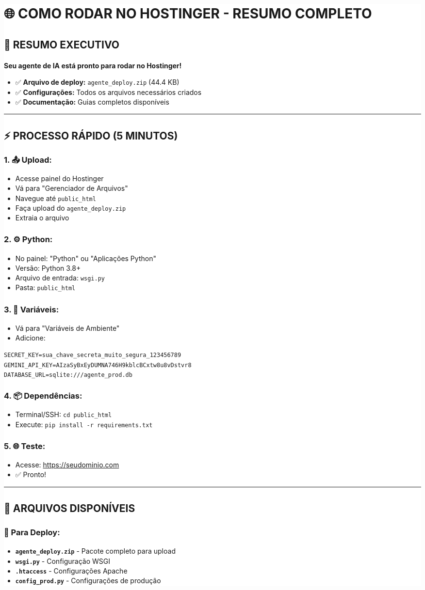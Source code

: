 # 🌐 COMO RODAR NO HOSTINGER - RESUMO COMPLETO

## 🎯 **RESUMO EXECUTIVO**

**Seu agente de IA está pronto para rodar no Hostinger!**
- ✅ **Arquivo de deploy:** `agente_deploy.zip` (44.4 KB)
- ✅ **Configurações:** Todos os arquivos necessários criados
- ✅ **Documentação:** Guias completos disponíveis

---

## ⚡ **PROCESSO RÁPIDO (5 MINUTOS)**

### **1. 📤 Upload:**
- Acesse painel do Hostinger
- Vá para "Gerenciador de Arquivos"
- Navegue até `public_html`
- Faça upload do `agente_deploy.zip`
- Extraia o arquivo

### **2. ⚙️ Python:**
- No painel: "Python" ou "Aplicações Python"
- Versão: Python 3.8+
- Arquivo de entrada: `wsgi.py`
- Pasta: `public_html`

### **3. 🔐 Variáveis:**
- Vá para "Variáveis de Ambiente"
- Adicione:
```
SECRET_KEY=sua_chave_secreta_muito_segura_123456789
GEMINI_API_KEY=AIzaSyBxEyDUMNA746H9kblcBCxtw8u8vDstvr8
DATABASE_URL=sqlite:///agente_prod.db
```

### **4. 📦 Dependências:**
- Terminal/SSH: `cd public_html`
- Execute: `pip install -r requirements.txt`

### **5. 🌐 Teste:**
- Acesse: https://seudominio.com
- ✅ Pronto!

---

## 📁 **ARQUIVOS DISPONÍVEIS**

### **🚀 Para Deploy:**
- **`agente_deploy.zip`** - Pacote completo para upload
- **`wsgi.py`** - Configuração WSGI
- **`.htaccess`** - Configurações Apache
- **`config_prod.py`** - Configurações de produção

